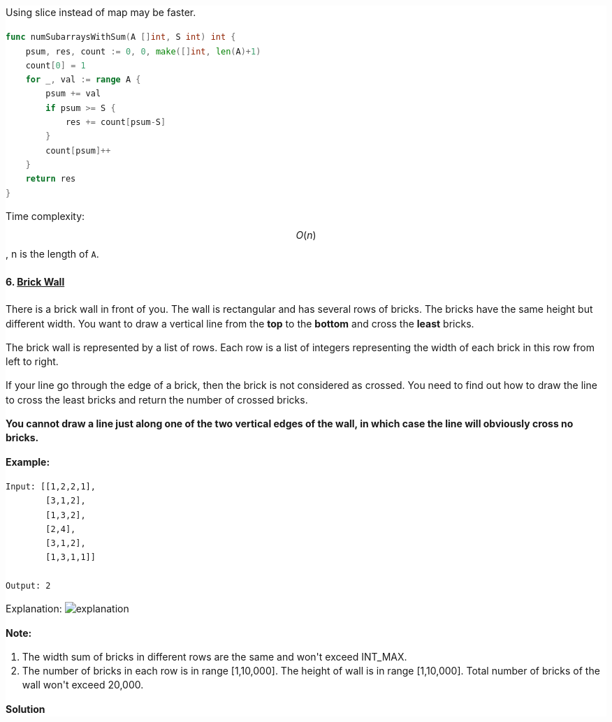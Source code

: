 Using slice instead of map may be faster.

```go
func numSubarraysWithSum(A []int, S int) int {
    psum, res, count := 0, 0, make([]int, len(A)+1)
	count[0] = 1
	for _, val := range A {
		psum += val
		if psum >= S {
			res += count[psum-S]
		}
		count[psum]++
	}
	return res
}
```

Time complexity: $$O(n)$$, n is the length of `A`.

#### 6. [Brick Wall](https://leetcode.com/problems/brick-wall/)

There is a brick wall in front of you. The wall is rectangular and has several rows of bricks. The bricks have the same height but different width. You want to draw a vertical line from the **top** to the **bottom** and cross the **least** bricks.

The brick wall is represented by a list of rows. Each row is a list of integers representing the width of each brick in this row from left to right.

If your line go through the edge of a brick, then the brick is not considered as crossed. You need to find out how to draw the line to cross the least bricks and return the number of crossed bricks.

**You cannot draw a line just along one of the two vertical edges of the wall, in which case the line will obviously cross no bricks.**

**Example:**

```
Input: [[1,2,2,1],
        [3,1,2],
        [1,3,2],
        [2,4],
        [3,1,2],
        [1,3,1,1]]

Output: 2
```

Explanation: ![explanation](https://assets.leetcode.com/uploads/2018/10/12/brick_wall.png)

**Note:**

1. The width sum of bricks in different rows are the same and won't exceed INT_MAX.
2. The number of bricks in each row is in range [1,10,000]. The height of wall is in range [1,10,000]. Total number of bricks of the wall won't exceed 20,000.

**Solution**
